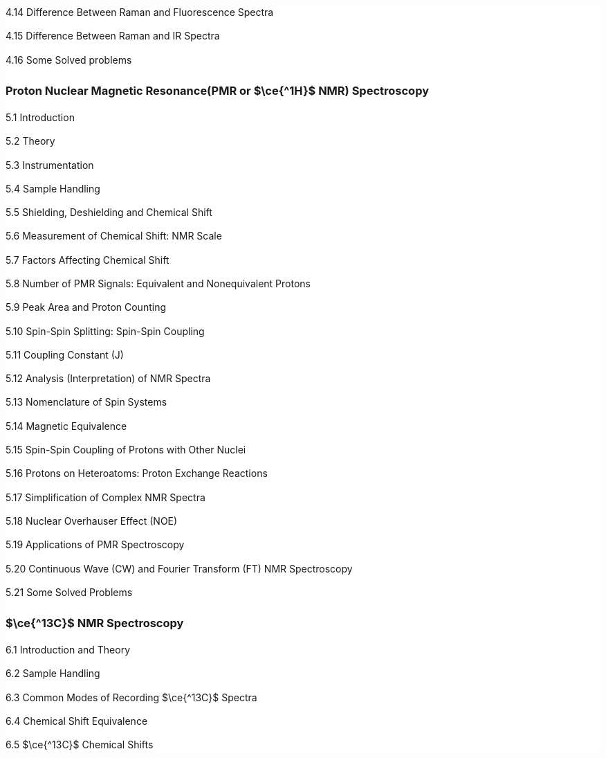 4.14 Difference Between Raman and Fluorescence Spectra 

4.15 Difference Between Raman and IR Spectra

4.16 Some Solved problems



### Proton Nuclear Magnetic Resonance(PMR or $\ce{^1H}$ NMR) Spectroscopy

5.1 Introduction 

5.2 Theory 

5.3 Instrumentation 

5.4 Sample Handling 

5.5 Shielding, Deshielding and Chemical Shift 

5.6 Measurement of Chemical Shift: NMR Scale

5.7 Factors Affecting Chemical Shift 

5.8 Number of PMR Signals: Equivalent and Nonequivalent Protons 

5.9 Peak Area and Proton Counting 

5.10 Spin-Spin Splitting: Spin-Spin Coupling 

5.11 Coupling Constant (J) 

5.12 Analysis (Interpretation) of NMR Spectra 

5.13 Nomenclature of Spin Systems 

5.14 Magnetic Equivalence 

5.15 Spin-Spin Coupling of Protons with Other Nuclei 

5.16 Protons on Heteroatoms: Proton Exchange Reactions 

5.17 Simplification of Complex NMR Spectra 

5.18 Nuclear Overhauser Effect (NOE) 

5.19 Applications of PMR Spectroscopy 

5.20 Continuous Wave (CW) and Fourier Transform (FT) NMR Spectroscopy 

5.21 Some Solved Problems 


### $\ce{^13C}$ NMR Spectroscopy 
6.1 Introduction and Theory 

6.2 Sample Handling 

6.3 Common Modes of Recording $\ce{^13C}$ Spectra 

6.4 Chemical Shift Equivalence 

6.5 $\ce{^13C}$ Chemical Shifts 

